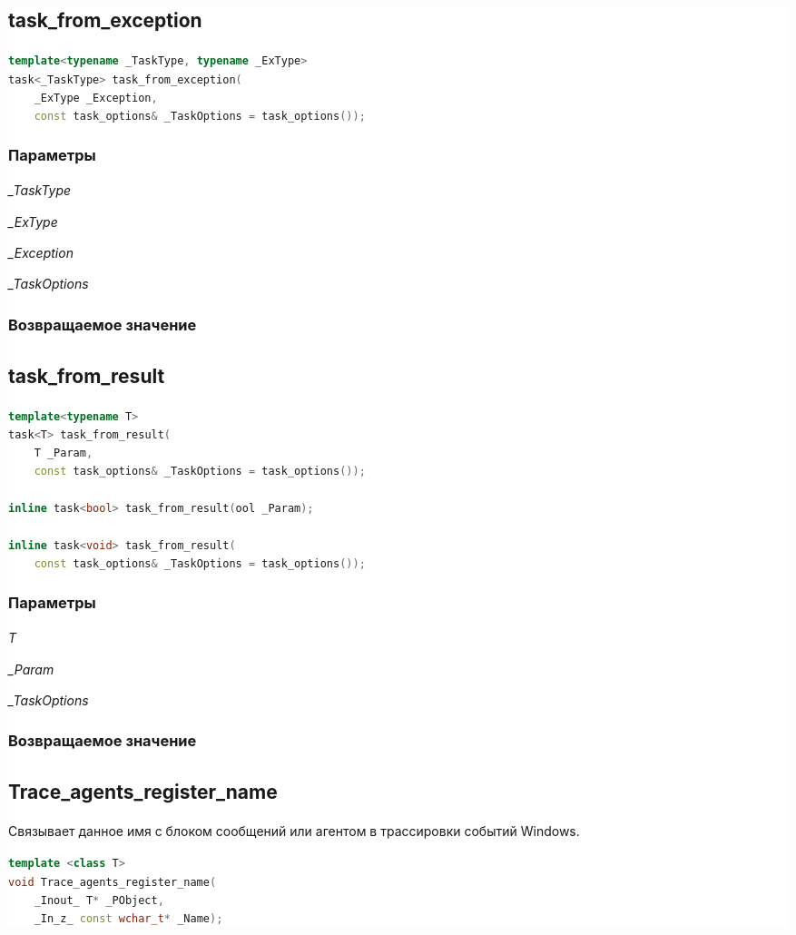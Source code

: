 ## <a name="task_from_exception"></a><a name="task_from_exception"></a> task_from_exception

```cpp
template<typename _TaskType, typename _ExType>
task<_TaskType> task_from_exception(
    _ExType _Exception,
    const task_options& _TaskOptions = task_options());
```

### <a name="parameters"></a>Параметры

*_TaskType*<br/>

*_ExType*<br/>

*_Exception*<br/>

*_TaskOptions*<br/>

### <a name="return-value"></a>Возвращаемое значение

## <a name="task_from_result"></a><a name="task_from_result"></a> task_from_result

```cpp
template<typename T>
task<T> task_from_result(
    T _Param,
    const task_options& _TaskOptions = task_options());

inline task<bool> task_from_result(ool _Param);

inline task<void> task_from_result(
    const task_options& _TaskOptions = task_options());
```

### <a name="parameters"></a>Параметры

*T*<br/>

*_Param*<br/>

*_TaskOptions*<br/>

### <a name="return-value"></a>Возвращаемое значение

## <a name="trace_agents_register_name"></a><a name="trace_agents_register_name"></a> Trace_agents_register_name

Связывает данное имя с блоком сообщений или агентом в трассировки событий Windows.

```cpp
template <class T>
void Trace_agents_register_name(
    _Inout_ T* _PObject,
    _In_z_ const wchar_t* _Name);
```
